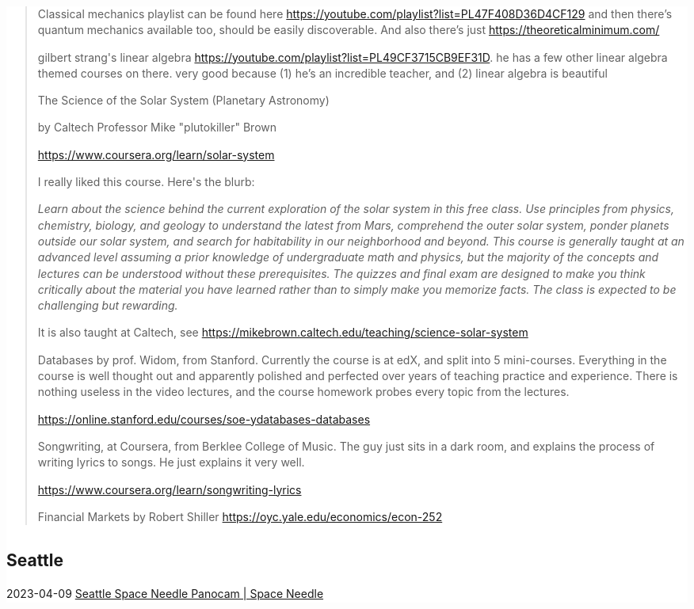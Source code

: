 > Classical mechanics playlist can be found here https://youtube.com/playlist?list=PL47F408D36D4CF129 and then there’s quantum mechanics available too, should be easily discoverable. And also there’s just https://theoreticalminimum.com/
>
> gilbert strang's linear algebra https://youtube.com/playlist?list=PL49CF3715CB9EF31D. he has a few other linear algebra themed courses on there. very good because (1) he’s an incredible teacher, and (2) linear algebra is beautiful
>
> The Science of the Solar System (Planetary Astronomy)
>
> by Caltech Professor Mike "plutokiller" Brown
>
> https://www.coursera.org/learn/solar-system
>
> I really liked this course. Here's the blurb:
>
> *Learn about the science behind the current exploration of the solar system in this free class. Use principles from physics, chemistry, biology, and geology to understand the latest from Mars, comprehend the outer solar system, ponder planets outside our solar system, and search for habitability in our neighborhood and beyond. This course is generally taught at an advanced level assuming a prior knowledge of undergraduate math and physics, but the majority of the concepts and lectures can be understood without these prerequisites. The quizzes and final exam are designed to make you think critically about the material you have learned rather than to simply make you memorize facts. The class is expected to be challenging but rewarding.*
>
> It is also taught at Caltech, see https://mikebrown.caltech.edu/teaching/science-solar-system
>
> Databases by prof. Widom, from Stanford. Currently the course is at edX, and split into 5 mini-courses. Everything in the course is well thought out and apparently polished and perfected over years of teaching practice and experience. There is nothing useless in the video lectures, and the course homework probes every topic from the lectures.
>
> https://online.stanford.edu/courses/soe-ydatabases-databases
>
> Songwriting, at Coursera, from Berklee College of Music. The guy just sits in a dark room, and explains the process of writing lyrics to songs. He just explains it very well.
>
> https://www.coursera.org/learn/songwriting-lyrics
>
> Financial Markets by Robert Shiller https://oyc.yale.edu/economics/econ-252
>
> 



## Seattle 

2023-04-09 [Seattle Space Needle Panocam | Space Needle](https://www.spaceneedle.com/webcam)
